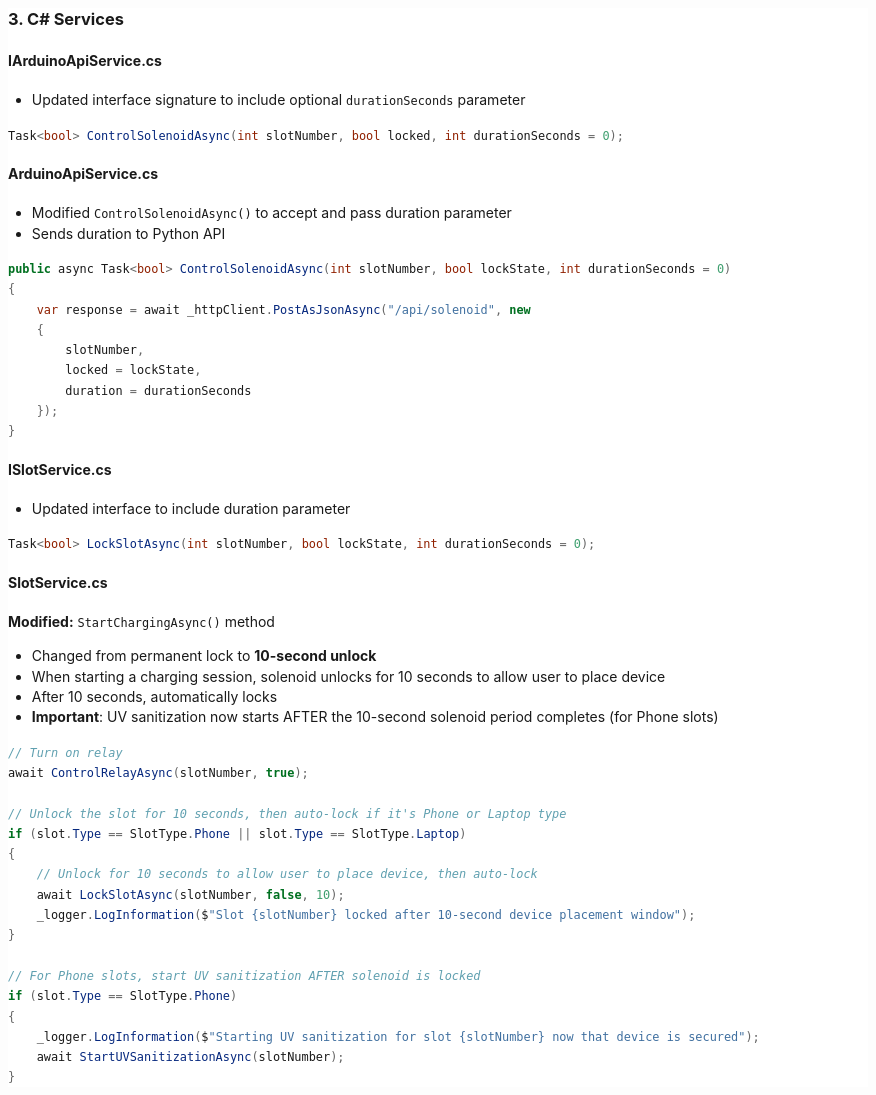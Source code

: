 ### 3. C# Services

#### IArduinoApiService.cs
- Updated interface signature to include optional `durationSeconds` parameter

```csharp
Task<bool> ControlSolenoidAsync(int slotNumber, bool locked, int durationSeconds = 0);
```

#### ArduinoApiService.cs
- Modified `ControlSolenoidAsync()` to accept and pass duration parameter
- Sends duration to Python API

```csharp
public async Task<bool> ControlSolenoidAsync(int slotNumber, bool lockState, int durationSeconds = 0)
{
    var response = await _httpClient.PostAsJsonAsync("/api/solenoid", new
    {
        slotNumber,
        locked = lockState,
        duration = durationSeconds
    });
}
```

#### ISlotService.cs
- Updated interface to include duration parameter

```csharp
Task<bool> LockSlotAsync(int slotNumber, bool lockState, int durationSeconds = 0);
```

#### SlotService.cs
**Modified:** `StartChargingAsync()` method
- Changed from permanent lock to **10-second unlock**
- When starting a charging session, solenoid unlocks for 10 seconds to allow user to place device
- After 10 seconds, automatically locks
- **Important**: UV sanitization now starts AFTER the 10-second solenoid period completes (for Phone slots)

```csharp
// Turn on relay
await ControlRelayAsync(slotNumber, true);

// Unlock the slot for 10 seconds, then auto-lock if it's Phone or Laptop type
if (slot.Type == SlotType.Phone || slot.Type == SlotType.Laptop)
{
    // Unlock for 10 seconds to allow user to place device, then auto-lock
    await LockSlotAsync(slotNumber, false, 10);
    _logger.LogInformation($"Slot {slotNumber} locked after 10-second device placement window");
}

// For Phone slots, start UV sanitization AFTER solenoid is locked
if (slot.Type == SlotType.Phone)
{
    _logger.LogInformation($"Starting UV sanitization for slot {slotNumber} now that device is secured");
    await StartUVSanitizationAsync(slotNumber);
}
```
